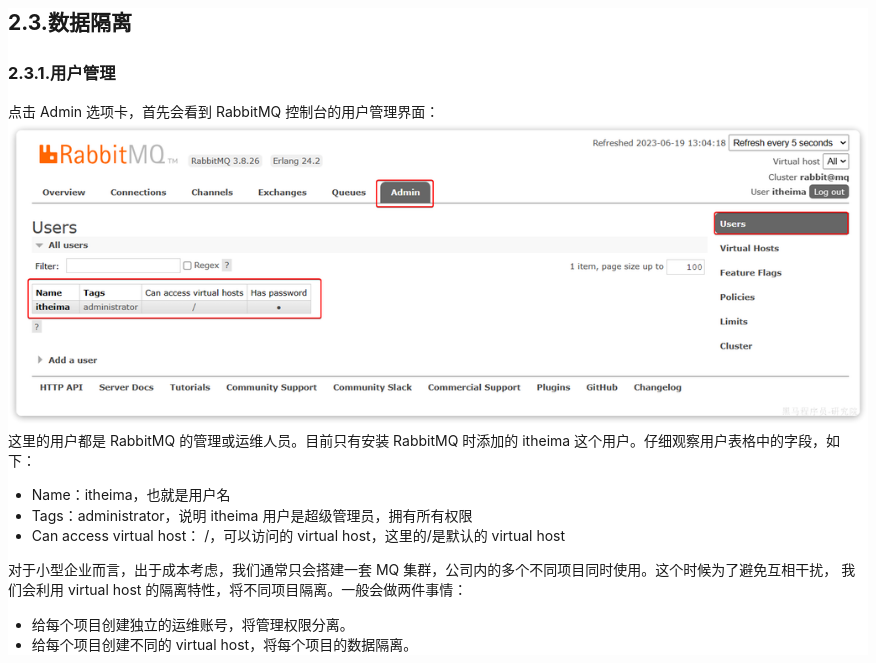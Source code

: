 ## 2.3.数据隔离

### 2.3.1.用户管理

点击 Admin 选项卡，首先会看到 RabbitMQ 控制台的用户管理界面：![](RabbitMQ%E5%9F%BA%E7%A1%80/image/1750379999249-5d30a95c-2cca-487d-894e-a2148b8ae44e.png)这里的用户都是 RabbitMQ 的管理或运维人员。目前只有安装 RabbitMQ 时添加的 itheima 这个用户。仔细观察用户表格中的字段，如下：

- Name：itheima，也就是用户名
- Tags：administrator，说明 itheima 用户是超级管理员，拥有所有权限
- Can access virtual host： /，可以访问的 virtual host，这里的/是默认的 virtual host

对于小型企业而言，出于成本考虑，我们通常只会搭建一套 MQ 集群，公司内的多个不同项目同时使用。这个时候为了避免互相干扰， 我们会利用 virtual host 的隔离特性，将不同项目隔离。一般会做两件事情：

- 给每个项目创建独立的运维账号，将管理权限分离。
- 给每个项目创建不同的 virtual host，将每个项目的数据隔离。
